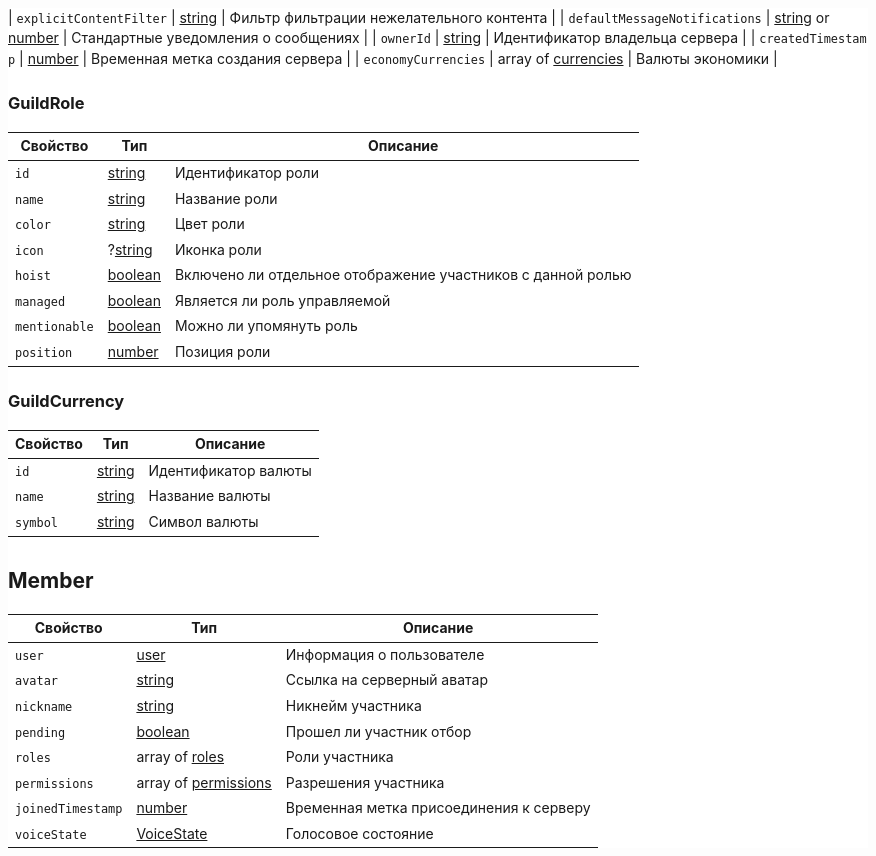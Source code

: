 | `explicitContentFilter`       | [string](https://developer.mozilla.org/ru/docs/Web/JavaScript/Reference/Global\_Objects/String)                                                                                                    | Фильтр фильтрации нежелательного контента   |
| `defaultMessageNotifications` | [string](https://developer.mozilla.org/ru/docs/Web/JavaScript/Reference/Global\_Objects/String) or [number](https://developer.mozilla.org/ru/docs/Web/JavaScript/Reference/Global\_Objects/Number) | Стандартные уведомления о сообщениях        |
| `ownerId`                     | [string](https://developer.mozilla.org/ru/docs/Web/JavaScript/Reference/Global\_Objects/String)                                                                                                    | Идентификатор владельца сервера             |
| `createdTimestamp`            | [number](https://developer.mozilla.org/ru/docs/Web/JavaScript/Reference/Global\_Objects/Number)                                                                                                    | Временная метка создания сервера            |
| `economyCurrencies`           | array of [currencies](data-types.md#guildcurrency)                                                                                                                                                 | Валюты экономики                            |

### GuildRole

| Свойство      | Тип                                                                                               | Описание                                                    |
| ------------- | ------------------------------------------------------------------------------------------------- | ----------------------------------------------------------- |
| `id`          | [string](https://developer.mozilla.org/ru/docs/Web/JavaScript/Reference/Global\_Objects/String)   | Идентификатор роли                                          |
| `name`        | [string](https://developer.mozilla.org/ru/docs/Web/JavaScript/Reference/Global\_Objects/String)   | Название роли                                               |
| `color`       | [string](https://developer.mozilla.org/ru/docs/Web/JavaScript/Reference/Global\_Objects/String)   | Цвет роли                                                   |
| `icon`        | ?[string](https://developer.mozilla.org/ru/docs/Web/JavaScript/Reference/Global\_Objects/String)  | Иконка роли                                                 |
| `hoist`       | [boolean](https://developer.mozilla.org/ru/docs/Web/JavaScript/Reference/Global\_Objects/Boolean) | Включено ли отдельное отображение участников с данной ролью |
| `managed`     | [boolean](https://developer.mozilla.org/ru/docs/Web/JavaScript/Reference/Global\_Objects/Boolean) | Является ли роль управляемой                                |
| `mentionable` | [boolean](https://developer.mozilla.org/ru/docs/Web/JavaScript/Reference/Global\_Objects/Boolean) | Можно ли упомянуть роль                                     |
| `position`    | [number](https://developer.mozilla.org/ru/docs/Web/JavaScript/Reference/Global\_Objects/Number)   | Позиция роли                                                |

### GuildCurrency

| Свойство | Тип                                                                                             | Описание             |
| -------- | ----------------------------------------------------------------------------------------------- | -------------------- |
| `id`     | [string](https://developer.mozilla.org/ru/docs/Web/JavaScript/Reference/Global\_Objects/String) | Идентификатор валюты |
| `name`   | [string](https://developer.mozilla.org/ru/docs/Web/JavaScript/Reference/Global\_Objects/String) | Название валюты      |
| `symbol` | [string](https://developer.mozilla.org/ru/docs/Web/JavaScript/Reference/Global\_Objects/String) | Символ валюты        |

## Member

| Свойство          | Тип                                                                                                                 | Описание                                |
| ----------------- | ------------------------------------------------------------------------------------------------------------------- | --------------------------------------- |
| `user`            | [user](data-types.md#user)                                                                                          | Информация о пользователе               |
| `avatar`          | [string](https://developer.mozilla.org/ru/docs/Web/JavaScript/Reference/Global\_Objects/String)                     | Ссылка на серверный аватар              |
| `nickname`        | [string](https://developer.mozilla.org/ru/docs/Web/JavaScript/Reference/Global\_Objects/String)                     | Никнейм участника                       |
| `pending`         | [boolean](https://developer.mozilla.org/ru/docs/Web/JavaScript/Reference/Global\_Objects/Boolean)                   | Прошел ли участник отбор                |
| `roles`           | array of [roles](data-types.md#guildrole)                                                                           | Роли участника                          |
| `permissions`     | array of [permissions](https://discord.com/developers/docs/topics/permissions#permissions-bitwise-permission-flags) | Разрешения участника                    |
| `joinedTimestamp` | [number](https://developer.mozilla.org/ru/docs/Web/JavaScript/Reference/Global\_Objects/Number)                     | Временная метка присоединения к серверу |
| `voiceState`      | [VoiceState](data-types.md#voicestate)                                                                              | Голосовое состояние                     |
